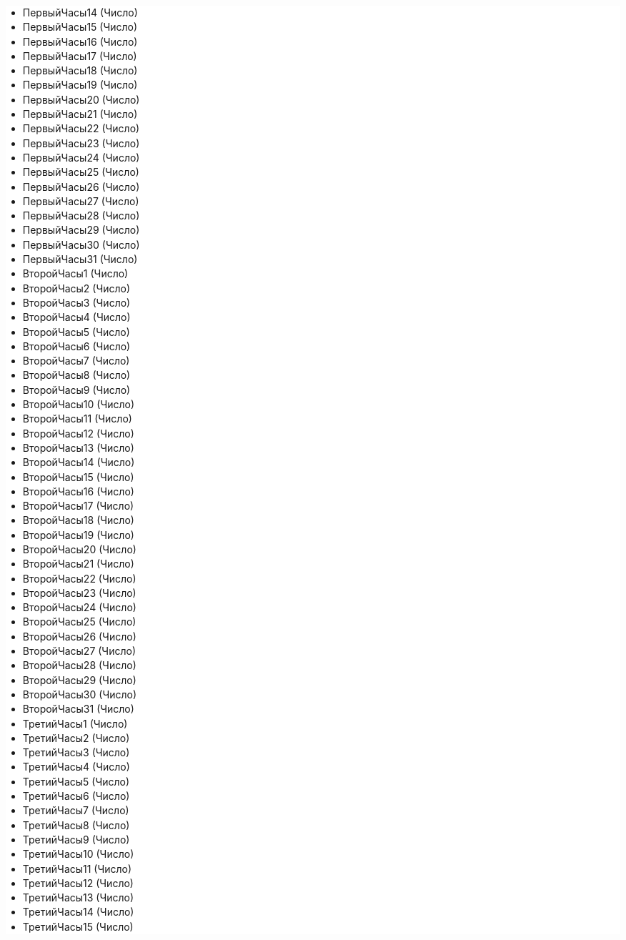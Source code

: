 - ПервыйЧасы14 (Число)
- ПервыйЧасы15 (Число)
- ПервыйЧасы16 (Число)
- ПервыйЧасы17 (Число)
- ПервыйЧасы18 (Число)
- ПервыйЧасы19 (Число)
- ПервыйЧасы20 (Число)
- ПервыйЧасы21 (Число)
- ПервыйЧасы22 (Число)
- ПервыйЧасы23 (Число)
- ПервыйЧасы24 (Число)
- ПервыйЧасы25 (Число)
- ПервыйЧасы26 (Число)
- ПервыйЧасы27 (Число)
- ПервыйЧасы28 (Число)
- ПервыйЧасы29 (Число)
- ПервыйЧасы30 (Число)
- ПервыйЧасы31 (Число)
- ВторойЧасы1 (Число)
- ВторойЧасы2 (Число)
- ВторойЧасы3 (Число)
- ВторойЧасы4 (Число)
- ВторойЧасы5 (Число)
- ВторойЧасы6 (Число)
- ВторойЧасы7 (Число)
- ВторойЧасы8 (Число)
- ВторойЧасы9 (Число)
- ВторойЧасы10 (Число)
- ВторойЧасы11 (Число)
- ВторойЧасы12 (Число)
- ВторойЧасы13 (Число)
- ВторойЧасы14 (Число)
- ВторойЧасы15 (Число)
- ВторойЧасы16 (Число)
- ВторойЧасы17 (Число)
- ВторойЧасы18 (Число)
- ВторойЧасы19 (Число)
- ВторойЧасы20 (Число)
- ВторойЧасы21 (Число)
- ВторойЧасы22 (Число)
- ВторойЧасы23 (Число)
- ВторойЧасы24 (Число)
- ВторойЧасы25 (Число)
- ВторойЧасы26 (Число)
- ВторойЧасы27 (Число)
- ВторойЧасы28 (Число)
- ВторойЧасы29 (Число)
- ВторойЧасы30 (Число)
- ВторойЧасы31 (Число)
- ТретийЧасы1 (Число)
- ТретийЧасы2 (Число)
- ТретийЧасы3 (Число)
- ТретийЧасы4 (Число)
- ТретийЧасы5 (Число)
- ТретийЧасы6 (Число)
- ТретийЧасы7 (Число)
- ТретийЧасы8 (Число)
- ТретийЧасы9 (Число)
- ТретийЧасы10 (Число)
- ТретийЧасы11 (Число)
- ТретийЧасы12 (Число)
- ТретийЧасы13 (Число)
- ТретийЧасы14 (Число)
- ТретийЧасы15 (Число)